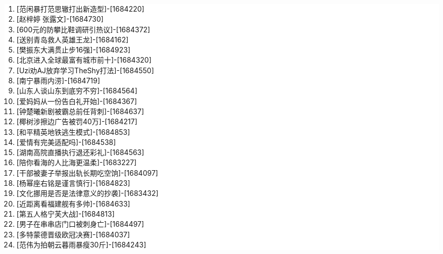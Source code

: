 1. [范闲暴打范思辙打出新造型]-[1684220]
1. [赵梓婷 张露文]-[1684730]
1. [600元的防攀比鞋调研引热议]-[1684372]
1. [送别青岛救人英雄王龙]-[1684162]
1. [樊振东大满贯止步16强]-[1684923]
1. [北京进入全球最富有城市前十]-[1684320]
1. [Uzi劝AJ放弃学习TheShy打法]-[1684550]
1. [南宁暴雨内涝]-[1684719]
1. [山东人谈山东到底穷不穷]-[1684564]
1. [爱妈妈从一份告白礼开始]-[1684367]
1. [钟楚曦新剧被霸总前任背刺]-[1684637]
1. [椰树涉擦边广告被罚40万]-[1684217]
1. [和平精英地铁逃生模式]-[1684853]
1. [爱情有完美适配吗]-[1684538]
1. [湖南高院直播执行退还彩礼]-[1684563]
1. [陪你看海的人比海更温柔]-[1683227]
1. [干部被妻子举报出轨长期吃空饷]-[1684097]
1. [杨幂座右铭是谨言慎行]-[1684823]
1. [文化挪用是否是法律意义的抄袭]-[1683432]
1. [近距离看福建舰有多帅]-[1684633]
1. [第五人格宁芙大战]-[1684813]
1. [男子在串串店门口被刺身亡]-[1684497]
1. [多特蒙德晋级欧冠决赛]-[1684037]
1. [范伟为拍朝云暮雨暴瘦30斤]-[1684243]
